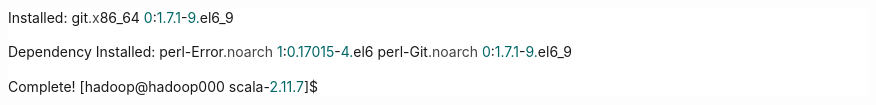<span class="hljs-label">Installed:</span>
  git<span class="hljs-preprocessor" style="color:rgb(68,68,68);">.x</span>86_64 <span class="hljs-number" style="color:rgb(0,102,102);">0</span>:<span class="hljs-number" style="color:rgb(0,102,102);">1.7</span><span class="hljs-number" style="color:rgb(0,102,102);">.1</span>-<span class="hljs-number" style="color:rgb(0,102,102);">9.</span>el6_9

Dependency Installed:
  perl-Error<span class="hljs-preprocessor" style="color:rgb(68,68,68);">.noarch</span> <span class="hljs-number" style="color:rgb(0,102,102);">1</span>:<span class="hljs-number" style="color:rgb(0,102,102);">0.17015</span>-<span class="hljs-number" style="color:rgb(0,102,102);">4.</span>el6                                   perl-Git<span class="hljs-preprocessor" style="color:rgb(68,68,68);">.noarch</span> <span class="hljs-number" style="color:rgb(0,102,102);">0</span>:<span class="hljs-number" style="color:rgb(0,102,102);">1.7</span><span class="hljs-number" style="color:rgb(0,102,102);">.1</span>-<span class="hljs-number" style="color:rgb(0,102,102);">9.</span>el6_9

Complete!
[hadoop@hadoop000 scala-<span class="hljs-number" style="color:rgb(0,102,102);">2.11</span><span class="hljs-number" style="color:rgb(0,102,102);">.7</span>]$